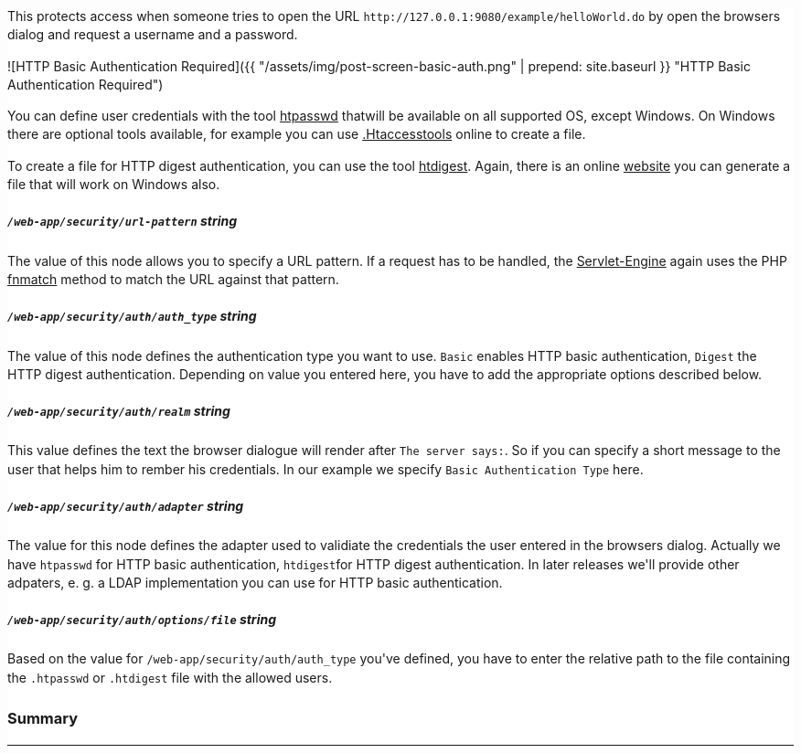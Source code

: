 This protects access when someone tries to open the URL `http://127.0.0.1:9080/example/helloWorld.do` by open the
browsers dialog and request a username and a password.

![HTTP Basic Authentication Required]({{ "/assets/img/post-screen-basic-auth.png" | prepend: site.baseurl }} "HTTP Basic Authentication Required")

You can define user credentials with the tool [htpasswd](http://httpd.apache.org/docs/2.2/programs/htpasswd.html)
thatwill be available on all supported OS, except Windows. On Windows there are optional tools available, for
example you can use [.Htaccesstools](http://www.htaccesstools.com/htpasswd-generator-windows/) online to create a
file.

To create a file for HTTP digest authentication, you can use the tool [htdigest](http://httpd.apache.org/docs/2.2/programs/htdigest.html).
Again, there is an online [website](http://jesin.tk/tools/htdigest-generator-tool/) you can generate a file 
that will work on Windows also.

##### `/web-app/security/url-pattern` *string*
The value of this node allows you to specify a URL pattern. If a request has to be handled, the
[Servlet-Engine](https://github.com/appserver-io/appserver/wiki/05.-Servlet-Engine) again uses the PHP
[fnmatch](http://php.net/fnmatch) method to match the URL against that pattern.

##### `/web-app/security/auth/auth_type` *string*
The value of this node defines the authentication type you want to use. `Basic` enables HTTP basic authentication,
`Digest` the HTTP digest authentication. Depending on value you entered here, you have to add the appropriate
options described below.

##### `/web-app/security/auth/realm` *string*
This value defines the text the browser dialogue will render after `The server says:`. So if you can specify a 
short message to the user that helps him to rember his credentials. In our example we specify `Basic Authentication Type` here.

##### `/web-app/security/auth/adapter` *string*
The value for this node defines the adapter used to validiate the credentials the user entered in the browsers
dialog. Actually we have `htpasswd` for HTTP basic authentication, `htdigest`for HTTP digest authentication. In
later releases we'll provide other adpaters, e. g. a LDAP implementation you can use for HTTP basic authentication.

##### `/web-app/security/auth/options/file` *string*
Based on the value for `/web-app/security/auth/auth_type` you've defined, you have to enter the relative path to 
the file containing the `.htpasswd` or `.htdigest` file with the allowed users.

### Summary
***
